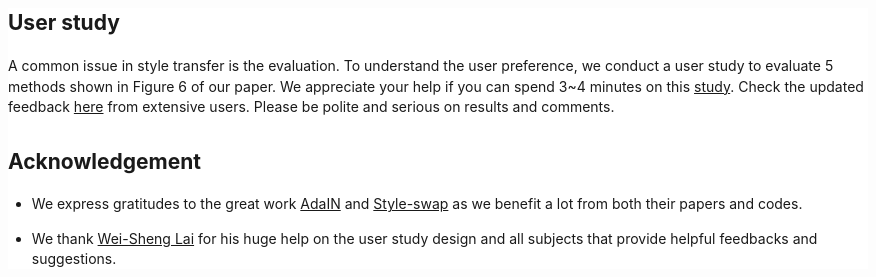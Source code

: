 ## User study

A common issue in style transfer is the evaluation. To understand the user preference, we conduct a user study to evaluate 5 methods shown in Figure 6 of our paper. We appreciate your help if you can spend 3~4 minutes on this [study](http://169.236.182.49:8008/). Check the updated feedback [here](http://169.236.182.49:8008/dump) from extensive users. Please be polite and serious on results and comments.


## Acknowledgement

- We express gratitudes to the great work [AdaIN](https://github.com/xunhuang1995/AdaIN-style) and [Style-swap](https://github.com/rtqichen/style-swap) as we benefit a lot from both their papers and codes.

- We thank [Wei-Sheng Lai](http://graduatestudents.ucmerced.edu/wlai24/) for his huge help on the user study design and all subjects that provide helpful feedbacks and suggestions.
